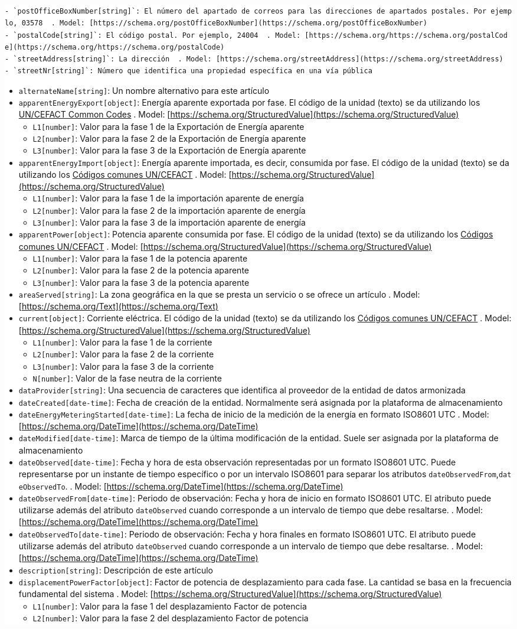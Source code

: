 	- `postOfficeBoxNumber[string]`: El número del apartado de correos para las direcciones de apartados postales. Por ejemplo, 03578  . Model: [https://schema.org/postOfficeBoxNumber](https://schema.org/postOfficeBoxNumber)  
	- `postalCode[string]`: El código postal. Por ejemplo, 24004  . Model: [https://schema.org/https://schema.org/postalCode](https://schema.org/https://schema.org/postalCode)  
	- `streetAddress[string]`: La dirección  . Model: [https://schema.org/streetAddress](https://schema.org/streetAddress)  
	- `streetNr[string]`: Número que identifica una propiedad específica en una vía pública    
- `alternateName[string]`: Un nombre alternativo para este artículo  
- `apparentEnergyExport[object]`: Energía aparente exportada por fase. El código de la unidad (texto) se da utilizando los [UN/CEFACT Common Codes](http://wiki.goodrelations-vocabulary.org/Documentation/UN/CEFACT_Common_Codes)  . Model: [https://schema.org/StructuredValue](https://schema.org/StructuredValue)
	- `L1[number]`: Valor para la fase 1 de la Exportación de Energía aparente    
	- `L2[number]`: Valor para la fase 2 de la Exportación de Energía aparente    
	- `L3[number]`: Valor para la fase 3 de la Exportación de Energía aparente    
- `apparentEnergyImport[object]`: Energía aparente importada, es decir, consumida por fase. El código de la unidad (texto) se da utilizando los [Códigos comunes UN/CEFACT](http://wiki.goodrelations-vocabulary.org/Documentation/UN/CEFACT_Common_Codes)  . Model: [https://schema.org/StructuredValue](https://schema.org/StructuredValue)
	- `L1[number]`: Valor para la fase 1 de la importación aparente de energía    
	- `L2[number]`: Valor para la fase 2 de la importación aparente de energía    
	- `L3[number]`: Valor para la fase 3 de la importación aparente de energía    
- `apparentPower[object]`: Potencia aparente consumida por fase. El código de la unidad (texto) se da utilizando los [Códigos comunes UN/CEFACT](http://wiki.goodrelations-vocabulary.org/Documentation/UN/CEFACT_Common_Codes)  . Model: [https://schema.org/StructuredValue](https://schema.org/StructuredValue)
	- `L1[number]`: Valor para la fase 1 de la potencia aparente    
	- `L2[number]`: Valor para la fase 2 de la potencia aparente    
	- `L3[number]`: Valor para la fase 3 de la potencia aparente    
- `areaServed[string]`: La zona geográfica en la que se presta un servicio o se ofrece un artículo  . Model: [https://schema.org/Text](https://schema.org/Text)
- `current[object]`: Corriente eléctrica. El código de la unidad (texto) se da utilizando los [Códigos comunes UN/CEFACT](http://wiki.goodrelations-vocabulary.org/Documentation/UN/CEFACT_Common_Codes)  . Model: [https://schema.org/StructuredValue](https://schema.org/StructuredValue)
	- `L1[number]`: Valor para la fase 1 de la corriente    
	- `L2[number]`: Valor para la fase 2 de la corriente    
	- `L3[number]`: Valor para la fase 3 de la corriente    
	- `N[number]`: Valor de la fase neutra de la corriente    
- `dataProvider[string]`: Una secuencia de caracteres que identifica al proveedor de la entidad de datos armonizada  
- `dateCreated[date-time]`: Fecha de creación de la entidad. Normalmente será asignada por la plataforma de almacenamiento  
- `dateEnergyMeteringStarted[date-time]`: La fecha de inicio de la medición de la energía en formato ISO8601 UTC  . Model: [https://schema.org/DateTime](https://schema.org/DateTime)
- `dateModified[date-time]`: Marca de tiempo de la última modificación de la entidad. Suele ser asignada por la plataforma de almacenamiento  
- `dateObserved[date-time]`: Fecha y hora de esta observación representadas por un formato ISO8601 UTC. Puede representarse por un instante de tiempo específico o por un intervalo ISO8601 para separar los atributos `dateObservedFrom`,`dateObservedTo`.  . Model: [https://schema.org/DateTime](https://schema.org/DateTime)
- `dateObservedFrom[date-time]`: Periodo de observación: Fecha y hora de inicio en formato ISO8601 UTC. El atributo puede utilizarse además del atributo `dateObserved` cuando corresponde a un intervalo de tiempo que debe resaltarse.  . Model: [https://schema.org/DateTime](https://schema.org/DateTime)
- `dateObservedTo[date-time]`: Periodo de observación: Fecha y hora finales en formato ISO8601 UTC. El atributo puede utilizarse además del atributo `dateObserved` cuando corresponde a un intervalo de tiempo que debe resaltarse.  . Model: [https://schema.org/DateTime](https://schema.org/DateTime)
- `description[string]`: Descripción de este artículo  
- `displacementPowerFactor[object]`: Factor de potencia de desplazamiento para cada fase. La cantidad se basa en la frecuencia fundamental del sistema  . Model: [https://schema.org/StructuredValue](https://schema.org/StructuredValue)
	- `L1[number]`: Valor para la fase 1 del desplazamiento Factor de potencia    
	- `L2[number]`: Valor para la fase 2 del desplazamiento Factor de potencia    